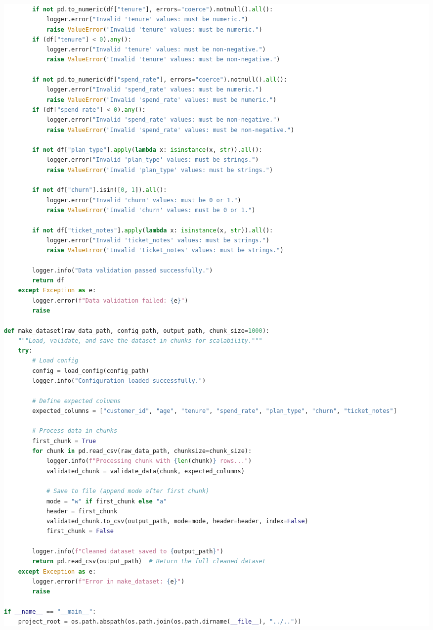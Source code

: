 ```python
        if not pd.to_numeric(df["tenure"], errors="coerce").notnull().all():
            logger.error("Invalid 'tenure' values: must be numeric.")
            raise ValueError("Invalid 'tenure' values: must be numeric.")
        if (df["tenure"] < 0).any():
            logger.error("Invalid 'tenure' values: must be non-negative.")
            raise ValueError("Invalid 'tenure' values: must be non-negative.")

        if not pd.to_numeric(df["spend_rate"], errors="coerce").notnull().all():
            logger.error("Invalid 'spend_rate' values: must be numeric.")
            raise ValueError("Invalid 'spend_rate' values: must be numeric.")
        if (df["spend_rate"] < 0).any():
            logger.error("Invalid 'spend_rate' values: must be non-negative.")
            raise ValueError("Invalid 'spend_rate' values: must be non-negative.")

        if not df["plan_type"].apply(lambda x: isinstance(x, str)).all():
            logger.error("Invalid 'plan_type' values: must be strings.")
            raise ValueError("Invalid 'plan_type' values: must be strings.")

        if not df["churn"].isin([0, 1]).all():
            logger.error("Invalid 'churn' values: must be 0 or 1.")
            raise ValueError("Invalid 'churn' values: must be 0 or 1.")

        if not df["ticket_notes"].apply(lambda x: isinstance(x, str)).all():
            logger.error("Invalid 'ticket_notes' values: must be strings.")
            raise ValueError("Invalid 'ticket_notes' values: must be strings.")

        logger.info("Data validation passed successfully.")
        return df
    except Exception as e:
        logger.error(f"Data validation failed: {e}")
        raise

def make_dataset(raw_data_path, config_path, output_path, chunk_size=1000):
    """Load, validate, and save the dataset in chunks for scalability."""
    try:
        # Load config
        config = load_config(config_path)
        logger.info("Configuration loaded successfully.")

        # Define expected columns
        expected_columns = ["customer_id", "age", "tenure", "spend_rate", "plan_type", "churn", "ticket_notes"]

        # Process data in chunks
        first_chunk = True
        for chunk in pd.read_csv(raw_data_path, chunksize=chunk_size):
            logger.info(f"Processing chunk with {len(chunk)} rows...")
            validated_chunk = validate_data(chunk, expected_columns)
            
            # Save to file (append mode after first chunk)
            mode = "w" if first_chunk else "a"
            header = first_chunk
            validated_chunk.to_csv(output_path, mode=mode, header=header, index=False)
            first_chunk = False

        logger.info(f"Cleaned dataset saved to {output_path}")
        return pd.read_csv(output_path)  # Return the full cleaned dataset
    except Exception as e:
        logger.error(f"Error in make_dataset: {e}")
        raise

if __name__ == "__main__":
    project_root = os.path.abspath(os.path.join(os.path.dirname(__file__), "../.."))
```